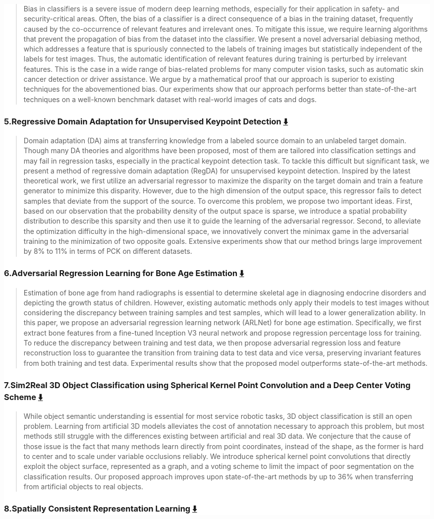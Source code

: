 >  Bias in classifiers is a severe issue of modern deep learning methods, especially for their application in safety- and security-critical areas. Often, the bias of a classifier is a direct consequence of a bias in the training dataset, frequently caused by the co-occurrence of relevant features and irrelevant ones. To mitigate this issue, we require learning algorithms that prevent the propagation of bias from the dataset into the classifier. We present a novel adversarial debiasing method, which addresses a feature that is spuriously connected to the labels of training images but statistically independent of the labels for test images. Thus, the automatic identification of relevant features during training is perturbed by irrelevant features. This is the case in a wide range of bias-related problems for many computer vision tasks, such as automatic skin cancer detection or driver assistance. We argue by a mathematical proof that our approach is superior to existing techniques for the abovementioned bias. Our experiments show that our approach performs better than state-of-the-art techniques on a well-known benchmark dataset with real-world images of cats and dogs.      
### 5.Regressive Domain Adaptation for Unsupervised Keypoint Detection  [ :arrow_down: ](https://arxiv.org/pdf/2103.06175.pdf)
>  Domain adaptation (DA) aims at transferring knowledge from a labeled source domain to an unlabeled target domain. Though many DA theories and algorithms have been proposed, most of them are tailored into classification settings and may fail in regression tasks, especially in the practical keypoint detection task. To tackle this difficult but significant task, we present a method of regressive domain adaptation (RegDA) for unsupervised keypoint detection. Inspired by the latest theoretical work, we first utilize an adversarial regressor to maximize the disparity on the target domain and train a feature generator to minimize this disparity. However, due to the high dimension of the output space, this regressor fails to detect samples that deviate from the support of the source. To overcome this problem, we propose two important ideas. First, based on our observation that the probability density of the output space is sparse, we introduce a spatial probability distribution to describe this sparsity and then use it to guide the learning of the adversarial regressor. Second, to alleviate the optimization difficulty in the high-dimensional space, we innovatively convert the minimax game in the adversarial training to the minimization of two opposite goals. Extensive experiments show that our method brings large improvement by 8% to 11% in terms of PCK on different datasets.      
### 6.Adversarial Regression Learning for Bone Age Estimation  [ :arrow_down: ](https://arxiv.org/pdf/2103.06149.pdf)
>  Estimation of bone age from hand radiographs is essential to determine skeletal age in diagnosing endocrine disorders and depicting the growth status of children. However, existing automatic methods only apply their models to test images without considering the discrepancy between training samples and test samples, which will lead to a lower generalization ability. In this paper, we propose an adversarial regression learning network (ARLNet) for bone age estimation. Specifically, we first extract bone features from a fine-tuned Inception V3 neural network and propose regression percentage loss for training. To reduce the discrepancy between training and test data, we then propose adversarial regression loss and feature reconstruction loss to guarantee the transition from training data to test data and vice versa, preserving invariant features from both training and test data. Experimental results show that the proposed model outperforms state-of-the-art methods.      
### 7.Sim2Real 3D Object Classification using Spherical Kernel Point Convolution and a Deep Center Voting Scheme  [ :arrow_down: ](https://arxiv.org/pdf/2103.06134.pdf)
>  While object semantic understanding is essential for most service robotic tasks, 3D object classification is still an open problem. Learning from artificial 3D models alleviates the cost of annotation necessary to approach this problem, but most methods still struggle with the differences existing between artificial and real 3D data. We conjecture that the cause of those issue is the fact that many methods learn directly from point coordinates, instead of the shape, as the former is hard to center and to scale under variable occlusions reliably. We introduce spherical kernel point convolutions that directly exploit the object surface, represented as a graph, and a voting scheme to limit the impact of poor segmentation on the classification results. Our proposed approach improves upon state-of-the-art methods by up to 36% when transferring from artificial objects to real objects.      
### 8.Spatially Consistent Representation Learning  [ :arrow_down: ](https://arxiv.org/pdf/2103.06122.pdf)